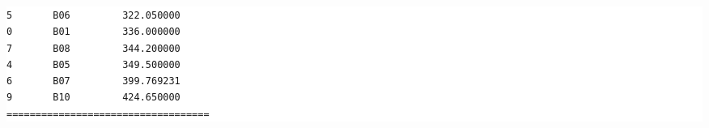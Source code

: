 ```bash
5       B06         322.050000
0       B01         336.000000
7       B08         344.200000
4       B05         349.500000
6       B07         399.769231
9       B10         424.650000
===================================
```
